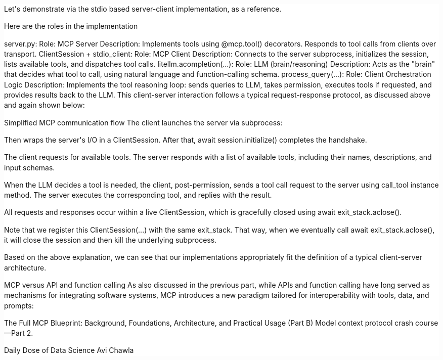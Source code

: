 Let's demonstrate via the stdio based server-client implementation, as a reference.

Here are the roles in the implementation

server.py:
Role: MCP Server
Description: Implements tools using @mcp.tool() decorators. Responds to tool calls from clients over transport.
ClientSession + stdio_client:
Role: MCP Client
Description: Connects to the server subprocess, initializes the session, lists available tools, and dispatches tool calls.
litellm.acompletion(...):
Role: LLM (brain/reasoning)
Description: Acts as the "brain" that decides what tool to call, using natural language and function-calling schema.
process_query(...):
Role: Client Orchestration Logic
Description: Implements the tool reasoning loop: sends queries to LLM, takes permission, executes tools if requested, and provides results back to the LLM.
This client-server interaction follows a typical request-response protocol, as discussed above and again shown below:

Simplified MCP communication flow
The client launches the server via subprocess:

Then wraps the server's I/O in a ClientSession. After that, await session.initialize() completes the handshake.

The client requests for available tools.
The server responds with a list of available tools, including their names, descriptions, and input schemas.

When the LLM decides a tool is needed, the client, post-permission, sends a tool call request to the server using call_tool instance method.
The server executes the corresponding tool, and replies with the result.

All requests and responses occur within a live ClientSession, which is gracefully closed using await exit_stack.aclose().

Note that we register this ClientSession(...) with the same exit_stack. That way, when we eventually call await exit_stack.aclose(), it will close the session and then kill the underlying subprocess.

Based on the above explanation, we can see that our implementations appropriately fit the definition of a typical client-server architecture.

MCP versus API and function calling
As also discussed in the previous part, while APIs and function calling have long served as mechanisms for integrating software systems, MCP introduces a new paradigm tailored for interoperability with tools, data, and prompts:

The Full MCP Blueprint: Background, Foundations, Architecture, and Practical Usage (Part B)
Model context protocol crash course—Part 2.

Daily Dose of Data Science
Avi Chawla
